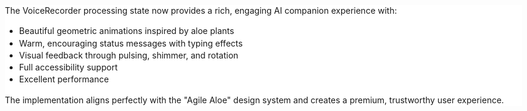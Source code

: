 The VoiceRecorder processing state now provides a rich, engaging AI companion experience with:
- Beautiful geometric animations inspired by aloe plants
- Warm, encouraging status messages with typing effects
- Visual feedback through pulsing, shimmer, and rotation
- Full accessibility support
- Excellent performance

The implementation aligns perfectly with the "Agile Aloe" design system and creates a premium, trustworthy user experience.
